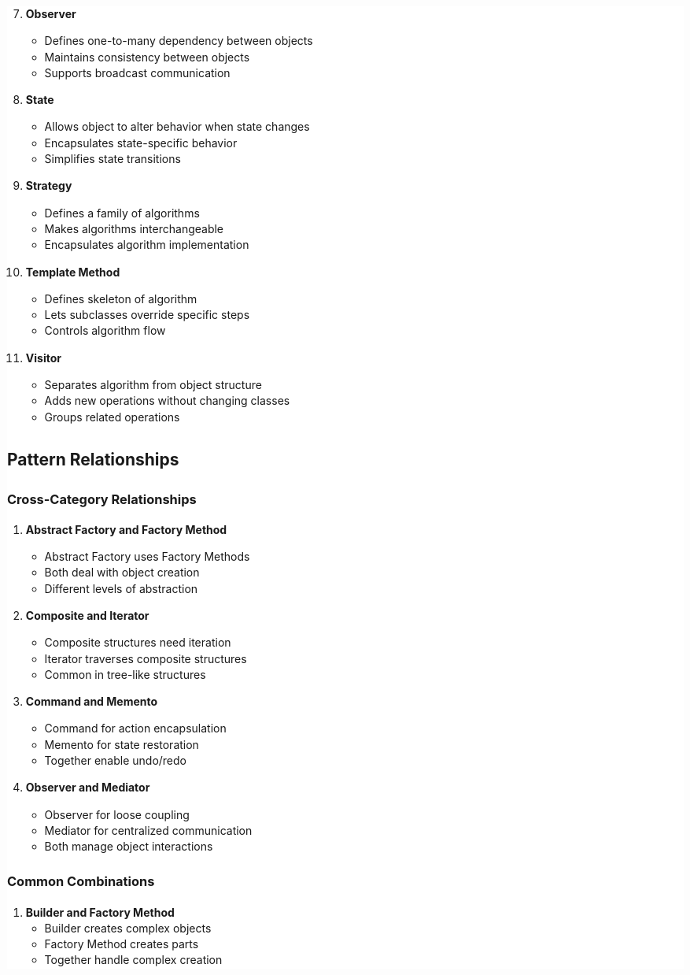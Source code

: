 7. **Observer**
   - Defines one-to-many dependency between objects
   - Maintains consistency between objects
   - Supports broadcast communication

8. **State**
   - Allows object to alter behavior when state changes
   - Encapsulates state-specific behavior
   - Simplifies state transitions

9. **Strategy**
   - Defines a family of algorithms
   - Makes algorithms interchangeable
   - Encapsulates algorithm implementation

10. **Template Method**
    - Defines skeleton of algorithm
    - Lets subclasses override specific steps
    - Controls algorithm flow

11. **Visitor**
    - Separates algorithm from object structure
    - Adds new operations without changing classes
    - Groups related operations

## Pattern Relationships

### Cross-Category Relationships
1. **Abstract Factory and Factory Method**
   - Abstract Factory uses Factory Methods
   - Both deal with object creation
   - Different levels of abstraction

2. **Composite and Iterator**
   - Composite structures need iteration
   - Iterator traverses composite structures
   - Common in tree-like structures

3. **Command and Memento**
   - Command for action encapsulation
   - Memento for state restoration
   - Together enable undo/redo

4. **Observer and Mediator**
   - Observer for loose coupling
   - Mediator for centralized communication
   - Both manage object interactions

### Common Combinations
1. **Builder and Factory Method**
   - Builder creates complex objects
   - Factory Method creates parts
   - Together handle complex creation
